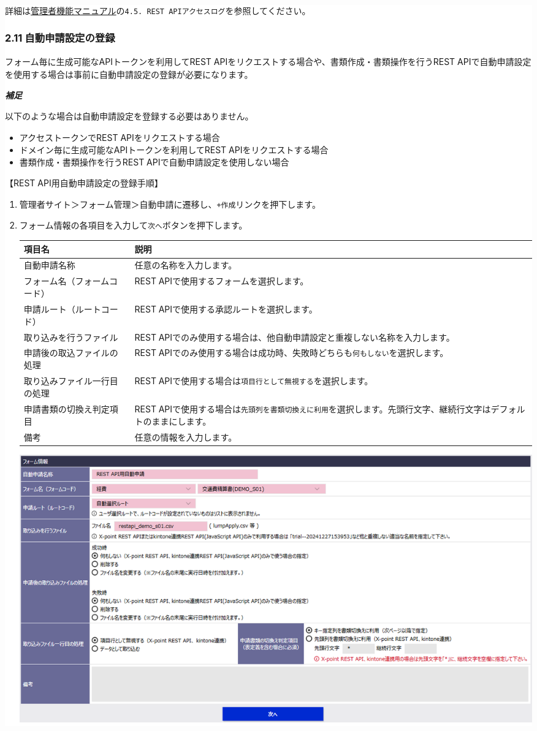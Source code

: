 詳細は[管理者機能マニュアル](https://support.atled.jp/xpoint?id=kb_article_view&sysparm_article=KB0175507)の`4.5. REST APIアクセスログ`を参照してください。

### 2.11 自動申請設定の登録

フォーム毎に生成可能なAPIトークンを利用してREST APIをリクエストする場合や、書類作成・書類操作を行うREST APIで自動申請設定を使用する場合は事前に自動申請設定の登録が必要になります。

***補足***

以下のような場合は自動申請設定を登録する必要はありません。

* アクセストークンでREST APIをリクエストする場合
* ドメイン毎に生成可能なAPIトークンを利用してREST APIをリクエストする場合
* 書類作成・書類操作を行うREST APIで自動申請設定を使用しない場合

【REST API用自動申請設定の登録手順】

1. 管理者サイト＞フォーム管理＞自動申請に遷移し、`+作成`リンクを押下します。

2. フォーム情報の各項目を入力して`次へ`ボタンを押下します。

   | 項目名 | 説明 |
   |----|----|
   | 自動申請名称 | 任意の名称を入力します。 |
   | フォーム名（フォームコード） | REST APIで使用するフォームを選択します。 |
   | 申請ルート（ルートコード） | REST APIで使用する承認ルートを選択します。 |
   | 取り込みを行うファイル | REST APIでのみ使用する場合は、他自動申請設定と重複しない名称を入力します。 |
   | 申請後の取込ファイルの処理 | REST APIでのみ使用する場合は成功時、失敗時どちらも`何もしない`を選択します。 |
   | 取り込みファイル一行目の処理 | REST APIで使用する場合は`項目行として無視する`を選択します。 |
   | 申請書類の切換え判定項目 | REST APIで使用する場合は`先頭列を書類切換えに利用`を選択します。先頭行文字、継続行文字はデフォルトのままにします。 |
   | 備考 | 任意の情報を入力します。 |

   ![自動申請設定登録_フォーム情報](./images/admin_lumpapply_wizard.png)
